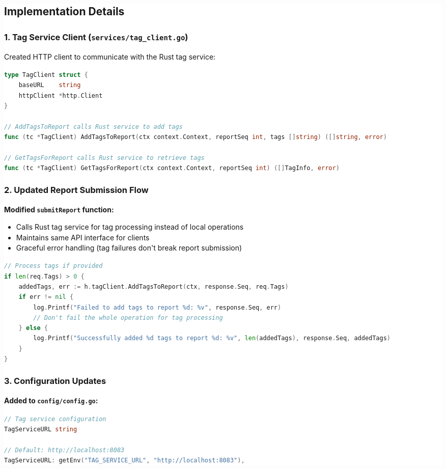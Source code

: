 ## Implementation Details

### 1. Tag Service Client (`services/tag_client.go`)

Created HTTP client to communicate with the Rust tag service:

```go
type TagClient struct {
    baseURL    string
    httpClient *http.Client
}

// AddTagsToReport calls Rust service to add tags
func (tc *TagClient) AddTagsToReport(ctx context.Context, reportSeq int, tags []string) ([]string, error)

// GetTagsForReport calls Rust service to retrieve tags
func (tc *TagClient) GetTagsForReport(ctx context.Context, reportSeq int) ([]TagInfo, error)
```

### 2. Updated Report Submission Flow

**Modified `submitReport` function:**

- Calls Rust tag service for tag processing instead of local operations
- Maintains same API interface for clients
- Graceful error handling (tag failures don't break report submission)

```go
// Process tags if provided
if len(req.Tags) > 0 {
    addedTags, err := h.tagClient.AddTagsToReport(ctx, response.Seq, req.Tags)
    if err != nil {
        log.Printf("Failed to add tags to report %d: %v", response.Seq, err)
        // Don't fail the whole operation for tag processing
    } else {
        log.Printf("Successfully added %d tags to report %d: %v", len(addedTags), response.Seq, addedTags)
    }
}
```

### 3. Configuration Updates

**Added to `config/config.go`:**

```go
// Tag service configuration
TagServiceURL string

// Default: http://localhost:8083
TagServiceURL: getEnv("TAG_SERVICE_URL", "http://localhost:8083"),
```
